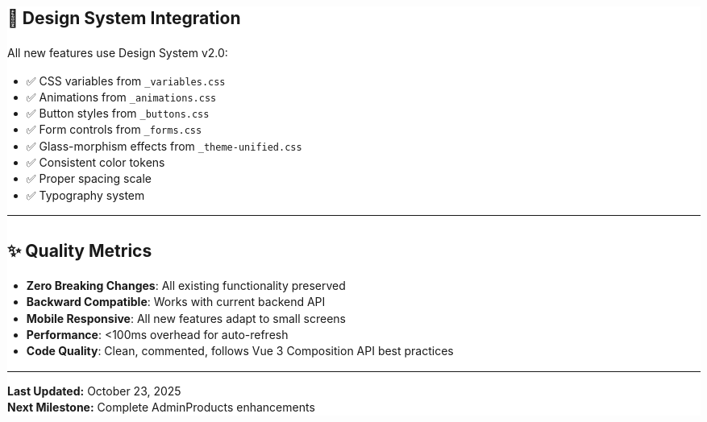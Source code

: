 
## 🎨 Design System Integration

All new features use Design System v2.0:
- ✅ CSS variables from `_variables.css`
- ✅ Animations from `_animations.css`
- ✅ Button styles from `_buttons.css`
- ✅ Form controls from `_forms.css`
- ✅ Glass-morphism effects from `_theme-unified.css`
- ✅ Consistent color tokens
- ✅ Proper spacing scale
- ✅ Typography system

---

## ✨ Quality Metrics

- **Zero Breaking Changes**: All existing functionality preserved
- **Backward Compatible**: Works with current backend API
- **Mobile Responsive**: All new features adapt to small screens
- **Performance**: <100ms overhead for auto-refresh
- **Code Quality**: Clean, commented, follows Vue 3 Composition API best practices

---

**Last Updated:** October 23, 2025  
**Next Milestone:** Complete AdminProducts enhancements

